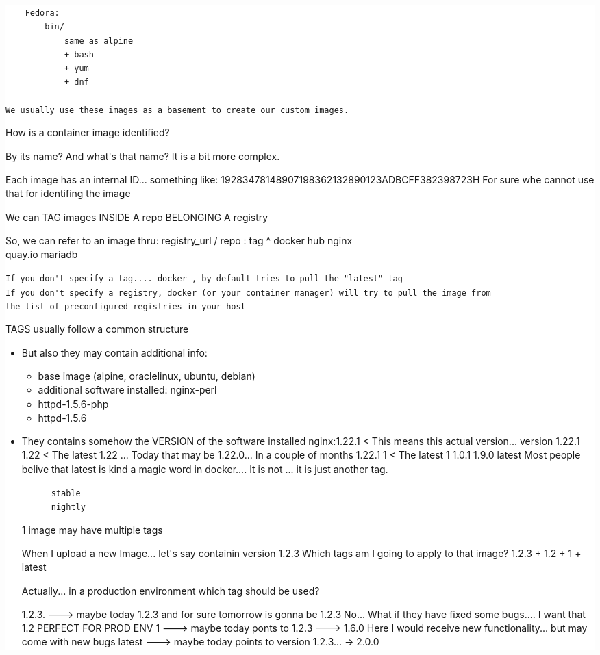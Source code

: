         Fedora:
            bin/
                same as alpine
                + bash
                + yum
                + dnf
    
    We usually use these images as a basement to create our custom images.
    
How is a container image identified? 

By its name?
And what's that name? It is a bit more complex.

Each image has an internal ID... something like: 19283478148907198362132890123ADBCFF382398723H
For sure whe cannot use that for identifing the image

We can TAG images INSIDE A repo BELONGING A registry

So, we can refer to an image thru:
    registry_url        /       repo        :       tag
    ^
    docker hub                  nginx               
    quay.io                     mariadb
    
    If you don't specify a tag.... docker , by default tries to pull the "latest" tag
    If you don't specify a registry, docker (or your container manager) will try to pull the image from 
    the list of preconfigured registries in your host

TAGS usually follow a common structure

- But also they may contain additional info:
    - base image (alpine, oraclelinux, ubuntu, debian)
    - additional software installed: nginx-perl
    - httpd-1.5.6-php
    - httpd-1.5.6
- They contains somehow the VERSION of the software installed 
    nginx:1.22.1            < This means this actual version... version 1.22.1
          1.22              < The latest 1.22       ... Today that may be 1.22.0... In a couple of months 1.22.1
          1                 < The latest 1              1.0.1               1.9.0
          latest
            Most people belive that latest is kind a magic word in docker.... It is not ... it is just another tag.

            stable
            nightly

    1 image may have multiple tags
    
    When I upload a new Image... let's say containin version 1.2.3
    Which tags am I going to apply to that image? 1.2.3 + 1.2 + 1 + latest
    
    Actually... in a production environment which tag should be used?
    
    1.2.3. ---> maybe today 1.2.3 and for sure tomorrow is gonna be 1.2.3
                    No... What if they have fixed some bugs.... I want that 
    1.2         PERFECT FOR PROD ENV
    1      ---> maybe today ponts to 1.2.3  ---> 1.6.0
                    Here I would receive new functionality... but may come with new bugs
    latest ---> maybe today points to version 1.2.3... -> 2.0.0
    